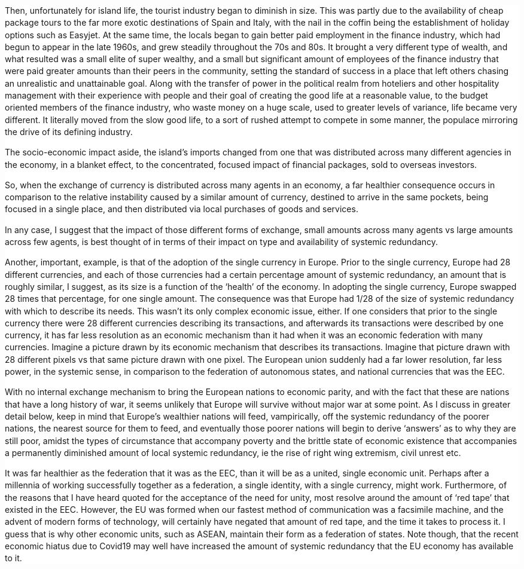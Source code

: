 Then, unfortunately for island life, the tourist industry began to diminish in size.  This was partly due to the availability of cheap package tours to the far more exotic destinations of Spain and Italy, with the nail in the coffin being the establishment of holiday options such as Easyjet.  At the same time, the locals began to gain better paid employment in the finance industry, which had begun to appear in the late 1960s, and grew steadily throughout the 70s and 80s.  It brought a very different type of wealth, and what resulted was a small elite of super wealthy, and a small but significant amount of employees of the finance industry that were paid greater amounts than their peers in the community, setting the standard of success in a place that left others chasing an unrealistic and unattainable goal.  Along with the transfer of power in the political realm from hoteliers and other hospitality management with their experience with people and their goal of creating the good life at a reasonable value, to the budget oriented members of the finance industry, who waste money on a huge scale, used to greater levels of variance, life became very different.  It literally moved from the slow good life, to a sort of rushed attempt to compete in some manner, the populace mirroring the drive of its defining industry.

The socio-economic impact aside, the island’s imports changed from one that was distributed across many different agencies in the economy, in a blanket effect, to the concentrated, focused impact of financial packages, sold to overseas investors.

So, when the exchange of currency is distributed across many agents in an economy, a far healthier consequence occurs in comparison to the relative instability caused by a similar amount of currency, destined to arrive in the same pockets, being focused in a single place, and then distributed via local purchases of goods and services.

In any case, I suggest that the impact of those different forms of exchange, small amounts across many agents vs large amounts across few agents, is best thought of in terms of their impact on type and availability of systemic redundancy.

Another, important, example, is that of the adoption of the single currency in Europe.  Prior to the single currency, Europe had 28 different currencies, and each of those currencies had a certain percentage amount of systemic redundancy, an amount that is roughly similar, I suggest, as its size is a function of the ‘health’ of the economy.  In adopting the single currency, Europe swapped 28 times that percentage, for one single amount.  The consequence was that Europe had 1/28 of the size of systemic redundancy with which to describe its needs.  This wasn’t its only complex economic issue, either.  If one considers that prior to the single currency there were 28 different currencies describing its transactions, and afterwards its transactions were described by one currency, it has far less resolution as an economic mechanism than it had when it was an economic federation with many currencies.  Imagine a picture drawn by its economic mechanism that describes its transactions.  Imagine that picture drawn with 28 different pixels vs that same picture drawn with one pixel.  The European union suddenly had a far lower resolution, far less power, in the systemic sense, in comparison to the federation of autonomous states, and national currencies that was the EEC.  

With no internal exchange mechanism to bring the European nations to economic parity, and with the fact that these are nations that have a long history of war, it seems unlikely that Europe will survive without major war at some point.  As I discuss in greater detail below, keep in mind that Europe’s wealthier nations will feed, vampirically, off the systemic redundancy of the poorer nations, the nearest source for them to feed, and eventually those poorer nations will begin to derive ‘answers’ as to why they are still poor, amidst the types of circumstance that accompany poverty and the brittle state of economic existence that accompanies a permanently diminished amount of local systemic redundancy, ie the rise of right wing extremism, civil unrest etc.

It was far healthier as the federation that it was as the EEC, than it will be as a united, single economic unit.  Perhaps after a millennia of working successfully together as a federation, a single identity, with a single currency, might work.  Furthermore, of the reasons that I have heard quoted for the acceptance of the need for unity, most resolve around the amount of ‘red tape’ that existed in the EEC.  However, the EU was formed when our fastest method of communication was a facsimile machine, and the advent of modern forms of technology, will certainly have negated that amount of red tape, and the time it takes to process it.  I guess that is why other economic units, such as ASEAN, maintain their form as a federation of states.  Note though, that the recent economic hiatus due to Covid19 may well have increased the amount of systemic redundancy that the EU economy has available to it.
